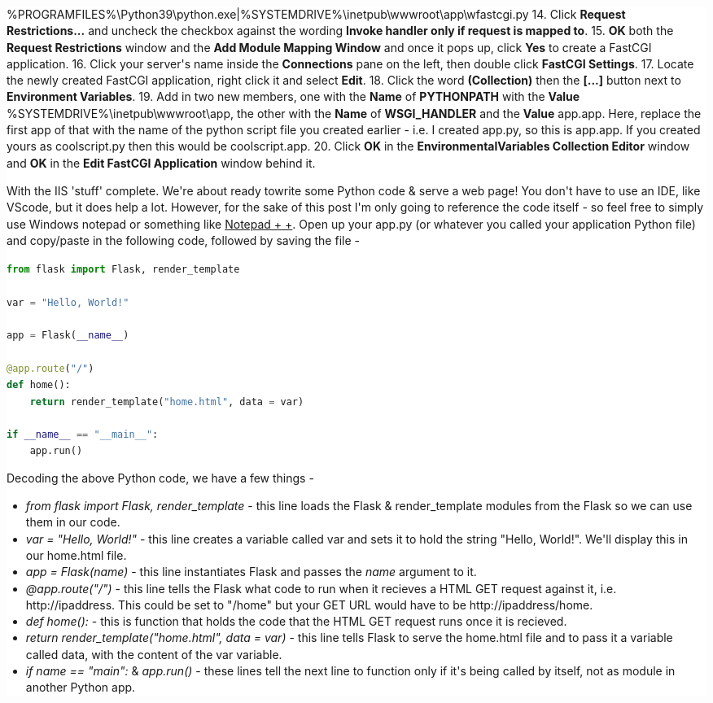 %PROGRAMFILES%\Python39\python.exe|%SYSTEMDRIVE%\inetpub\wwwroot\app\wfastcgi.py
14. Click **Request Restrictions...** and uncheck the checkbox against the wording **Invoke handler only if request is mapped to**. 
15. **OK** both the **Request Restrictions** window and the **Add Module Mapping Window** and once it pops up, click **Yes** to create a FastCGI application.
16. Click your server's name inside the **Connections** pane on the left, then double click **FastCGI Settings**.
17. Locate the newly created FastCGI application, right click it and select **Edit**.
18. Click the word **(Collection)** then the **[...]** button next to **Environment Variables**. 
19. Add in two new members, one with the **Name** of **PYTHONPATH** with the **Value** %SYSTEMDRIVE%\inetpub\wwwroot\app\, the other with the **Name** of **WSGI_HANDLER** and the **Value** app.app. Here, replace the first app of that with the name of the python script file you created earlier - i.e. I created app.py, so this is app.app. If you created yours as coolscript.py then this would be coolscript.app.
20. Click **OK** in the **EnvironmentalVariables Collection Editor** window and **OK** in the **Edit FastCGI Application** window behind it. 

With the IIS 'stuff' complete. We're about ready towrite some Python code & serve a web page! You don't have to use an IDE, like VScode, but it does help a lot. However, for the sake of this post I'm only going to reference the code itself - so feel free to simply use Windows notepad or something like [Notepad + +](https://notepad-plus-plus.org/downloads/). Open up your app.py (or whatever you called your application Python file) and copy/paste in the following code, followed by saving the file - 
```python
from flask import Flask, render_template

var = "Hello, World!"

app = Flask(__name__)

@app.route("/")
def home():
    return render_template("home.html", data = var)
    
if __name__ == "__main__":
    app.run()
```
Decoding the above Python code, we have a few things - 
- *from flask import Flask, render_template* - this line loads the Flask & render_template modules from the Flask so we can use them in our code.
- *var = "Hello, World!"* - this line creates a variable called var and sets it to hold the string "Hello, World!". We'll display this in our home.html file.
- *app = Flask(_name_)* - this line instantiates Flask and passes the  _name_ argument to it.
- *@app.route("/")* - this line tells the Flask what code to run when it recieves a HTML GET request against it, i.e. http://ipaddress. This could be set to "/home" but your GET URL would have to be http://ipaddress/home.
- *def home():* - this is function that holds the code that the HTML GET request runs once it is recieved.
- *return render_template("home.html", data = var)* - this line tells Flask to serve the home.html file and to pass it a variable called data, with the content of the var variable.
- *if _name_ == "_main_":* & *app.run()* - these lines tell the next line to function only if it's being called by itself, not as module in another Python app.
